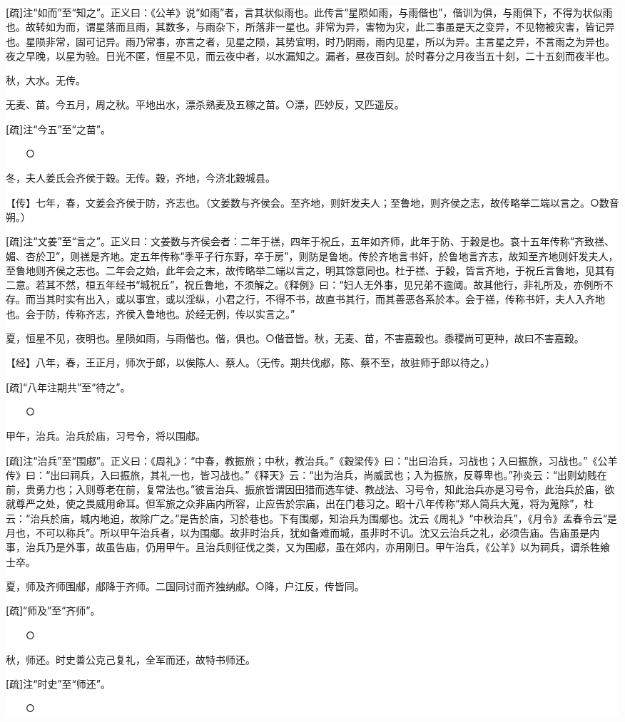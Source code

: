 [疏]注“如而”至“知之”。正义曰：《公羊》说“如雨”者，言其状似雨也。此传言“星陨如雨，与雨偕也”，偕训为俱，与雨俱下，不得为状似雨也。故转如为而，谓星落而且雨，其数多，与雨杂下，所落非一星也。非常为异，害物为灾，此二事虽是天之变异，不见物被灾害，皆记异也。星陨非常，固可记异。雨乃常事，亦言之者，见星之陨，其势宜明，时乃阴雨，雨内见星，所以为异。主言星之异，不言雨之为异也。夜之早晚，以星为验。日光不匿，恒星不见，而云夜中者，以水漏知之。漏者，昼夜百刻。於时春分之月夜当五十刻，二十五刻而夜半也。



秋，大水。<span class="q">无传。</span>

无麦、苗。<span class="q">今五月，周之秋。平地出水，漂杀熟麦及五稼之苗。○漂，匹妙反，又匹遥反。</span>

[疏]注“今五”至“之苗”。



　　○



冬，夫人姜氏会齐侯于穀。<span class="q">无传。穀，齐地，今济北穀城县。</span>

【传】七年，春，文姜会齐侯于防，齐志也。<span class="q">（文姜数与齐侯会。至齐地，则奸发夫人；至鲁地，则齐侯之志，故传略举二端以言之。○数音朔。）</span>

[疏]注“文姜”至“言之”。正义曰：文姜数与齐侯会者：二年于禚，四年于祝丘，五年如齐师，此年于防、于穀是也。哀十五年传称“齐致禚、媚、杏於卫”，则禚是齐地。定五年传称“季平子行东野，卒于房”，则防是鲁地。传於齐地言书奸，於鲁地言齐志，故知至齐地则奸发夫人，至鲁地则齐侯之志也。二年会之始，此年会之末，故传略举二端以言之，明其馀意同也。杜于禚、于穀，皆言齐地，于祝丘言鲁地，见其有二意。若其不然，桓五年经书“城祝丘”，祝丘鲁地，不须解之。《释例》曰：“妇人无外事，见兄弟不逾阈。故其他行，非礼所及，亦例所不存。而当其时实有出入，或以事宜，或以淫纵，小君之行，不得不书，故直书其行，而其善恶各系於本。会于禚，传称书奸，夫人入齐地也。会于防，传称齐志，齐侯入鲁地也。於经无例，传以实言之。”



夏，恒星不见，夜明也。星陨如雨，与雨偕也。<span class="q">偕，俱也。○偕音皆。</span>秋，无麦、苗，不害嘉穀也。<span class="q">黍稷尚可更种，故曰不害嘉穀。</span>

【经】八年，春，王正月，师次于郎，以俟陈人、蔡人。<span class="q">（无传。期共伐郕，陈、蔡不至，故驻师于郎以待之。）</span>

[疏]“八年注期共”至“待之”。



　　○



甲午，治兵。<span class="q">治兵於庙，习号令，将以围郕。</span>

[疏]注“治兵”至“围郕”。正义曰：《周礼》：“中春，教振旅；中秋，教治兵。”《穀梁传》曰：“出曰治兵，习战也；入曰振旅，习战也。”《公羊传》曰：“出曰祠兵，入曰振旅，其礼一也，皆习战也。”《释天》云：“出为治兵，尚威武也；入为振旅，反尊卑也。”孙炎云：“出则幼贱在前，贵勇力也；入则尊老在前，复常法也。”彼言治兵、振旅皆谓因田猎而选车徒、教战法、习号令，知此治兵亦是习号令，此治兵於庙，欲就尊严之处，使之畏威用命耳。但军旅之众非庙内所容，止应告於宗庙，出在门巷习之。昭十八年传称“郑人简兵大蒐，将为蒐除”，杜云：“治兵於庙，城内地迫，故除广之。”是告於庙，习於巷也。下有围郕，知治兵为围郕也。沈云《周礼》“中秋治兵”，《月令》孟春令云“是月也，不可以称兵”。所以甲午治兵者，以为围郕。故非时治兵，犹如备难而城，虽非时不讥。沈又云治兵之礼，必须告庙。告庙虽是内事，治兵乃是外事，故虽告庙，仍用甲午。且治兵则征伐之类，又为围郕，虽在郊内，亦用刚日。甲午治兵，《公羊》以为祠兵，谓杀牲飨士卒。



夏，师及齐师围郕，郕降于齐师。<span class="q">二国同讨而齐独纳郕。○降，户江反，传皆同。</span>

[疏]“师及”至“齐师”。



　　○



秋，师还。<span class="q">时史善公克己复礼，全军而还，故特书师还。</span>

[疏]注“时史”至“师还”。



　　○
